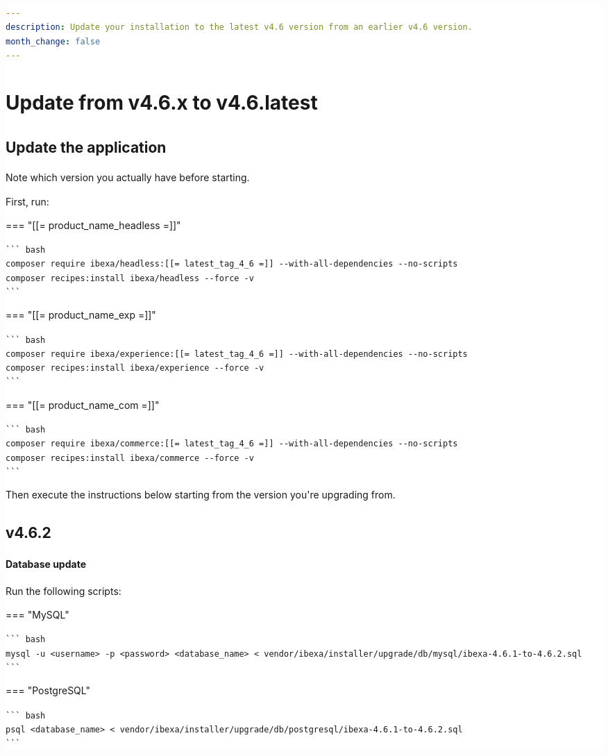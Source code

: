 ```yaml
---
description: Update your installation to the latest v4.6 version from an earlier v4.6 version.
month_change: false
---
```


# Update from v4.6.x to v4.6.latest

## Update the application

Note which version you actually have before starting.

First, run:

=== "[[= product_name_headless =]]"

    ``` bash
    composer require ibexa/headless:[[= latest_tag_4_6 =]] --with-all-dependencies --no-scripts
    composer recipes:install ibexa/headless --force -v
    ```
=== "[[= product_name_exp =]]"

    ``` bash
    composer require ibexa/experience:[[= latest_tag_4_6 =]] --with-all-dependencies --no-scripts
    composer recipes:install ibexa/experience --force -v
    ```
=== "[[= product_name_com =]]"

    ``` bash
    composer require ibexa/commerce:[[= latest_tag_4_6 =]] --with-all-dependencies --no-scripts
    composer recipes:install ibexa/commerce --force -v
    ```

Then execute the instructions below starting from the version you're upgrading from.



## v4.6.2

#### Database update

Run the following scripts:

=== "MySQL"

    ``` bash
    mysql -u <username> -p <password> <database_name> < vendor/ibexa/installer/upgrade/db/mysql/ibexa-4.6.1-to-4.6.2.sql
    ```

=== "PostgreSQL"

    ``` bash
    psql <database_name> < vendor/ibexa/installer/upgrade/db/postgresql/ibexa-4.6.1-to-4.6.2.sql
    ```
